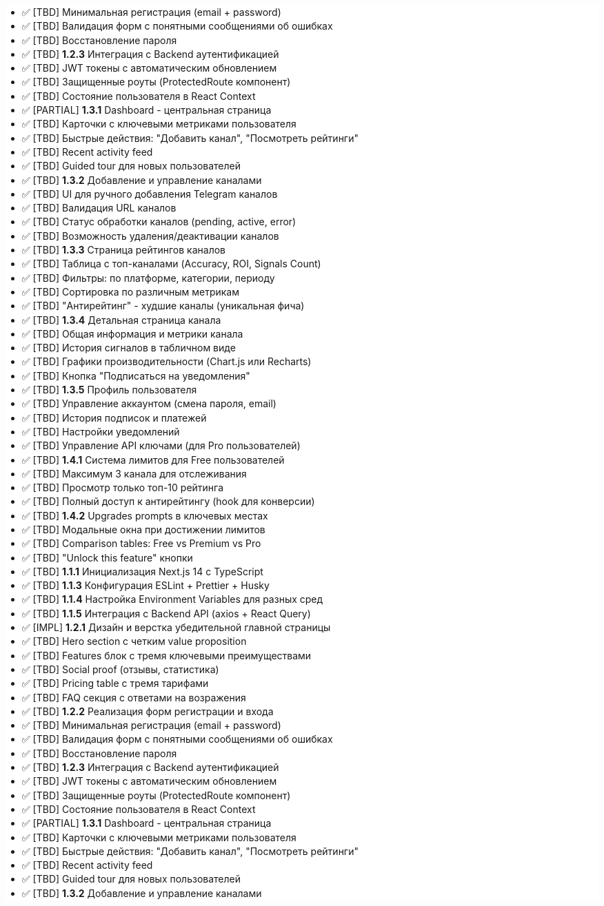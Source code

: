 - ✅ [TBD] Минимальная регистрация (email + password)
- ✅ [TBD] Валидация форм с понятными сообщениями об ошибках
- ✅ [TBD] Восстановление пароля
- ✅ [TBD] **1.2.3** Интеграция с Backend аутентификацией
- ✅ [TBD] JWT токены с автоматическим обновлением
- ✅ [TBD] Защищенные роуты (ProtectedRoute компонент)
- ✅ [TBD] Состояние пользователя в React Context
- ✅ [PARTIAL] **1.3.1** Dashboard - центральная страница
- ✅ [TBD] Карточки с ключевыми метриками пользователя
- ✅ [TBD] Быстрые действия: "Добавить канал", "Посмотреть рейтинги"
- ✅ [TBD] Recent activity feed
- ✅ [TBD] Guided tour для новых пользователей
- ✅ [TBD] **1.3.2** Добавление и управление каналами
- ✅ [TBD] UI для ручного добавления Telegram каналов
- ✅ [TBD] Валидация URL каналов
- ✅ [TBD] Статус обработки каналов (pending, active, error)
- ✅ [TBD] Возможность удаления/деактивации каналов
- ✅ [TBD] **1.3.3** Страница рейтингов каналов
- ✅ [TBD] Таблица с топ-каналами (Accuracy, ROI, Signals Count)
- ✅ [TBD] Фильтры: по платформе, категории, периоду
- ✅ [TBD] Сортировка по различным метрикам
- ✅ [TBD] "Антирейтинг" - худшие каналы (уникальная фича)
- ✅ [TBD] **1.3.4** Детальная страница канала
- ✅ [TBD] Общая информация и метрики канала
- ✅ [TBD] История сигналов в табличном виде
- ✅ [TBD] Графики производительности (Chart.js или Recharts)
- ✅ [TBD] Кнопка "Подписаться на уведомления"
- ✅ [TBD] **1.3.5** Профиль пользователя
- ✅ [TBD] Управление аккаунтом (смена пароля, email)
- ✅ [TBD] История подписок и платежей
- ✅ [TBD] Настройки уведомлений
- ✅ [TBD] Управление API ключами (для Pro пользователей)
- ✅ [TBD] **1.4.1** Система лимитов для Free пользователей
- ✅ [TBD] Максимум 3 канала для отслеживания
- ✅ [TBD] Просмотр только топ-10 рейтинга
- ✅ [TBD] Полный доступ к антирейтингу (hook для конверсии)
- ✅ [TBD] **1.4.2** Upgrades prompts в ключевых местах
- ✅ [TBD] Модальные окна при достижении лимитов
- ✅ [TBD] Comparison tables: Free vs Premium vs Pro
- ✅ [TBD] "Unlock this feature" кнопки
- ✅ [TBD] **1.1.1** Инициализация Next.js 14 с TypeScript
- ✅ [TBD] **1.1.3** Конфигурация ESLint + Prettier + Husky
- ✅ [TBD] **1.1.4** Настройка Environment Variables для разных сред
- ✅ [TBD] **1.1.5** Интеграция с Backend API (axios + React Query)
- ✅ [IMPL] **1.2.1** Дизайн и верстка убедительной главной страницы
- ✅ [TBD] Hero section с четким value proposition
- ✅ [TBD] Features блок с тремя ключевыми преимуществами
- ✅ [TBD] Social proof (отзывы, статистика)
- ✅ [TBD] Pricing table с тремя тарифами
- ✅ [TBD] FAQ секция с ответами на возражения
- ✅ [TBD] **1.2.2** Реализация форм регистрации и входа
- ✅ [TBD] Минимальная регистрация (email + password)
- ✅ [TBD] Валидация форм с понятными сообщениями об ошибках
- ✅ [TBD] Восстановление пароля
- ✅ [TBD] **1.2.3** Интеграция с Backend аутентификацией
- ✅ [TBD] JWT токены с автоматическим обновлением
- ✅ [TBD] Защищенные роуты (ProtectedRoute компонент)
- ✅ [TBD] Состояние пользователя в React Context
- ✅ [PARTIAL] **1.3.1** Dashboard - центральная страница
- ✅ [TBD] Карточки с ключевыми метриками пользователя
- ✅ [TBD] Быстрые действия: "Добавить канал", "Посмотреть рейтинги"
- ✅ [TBD] Recent activity feed
- ✅ [TBD] Guided tour для новых пользователей
- ✅ [TBD] **1.3.2** Добавление и управление каналами